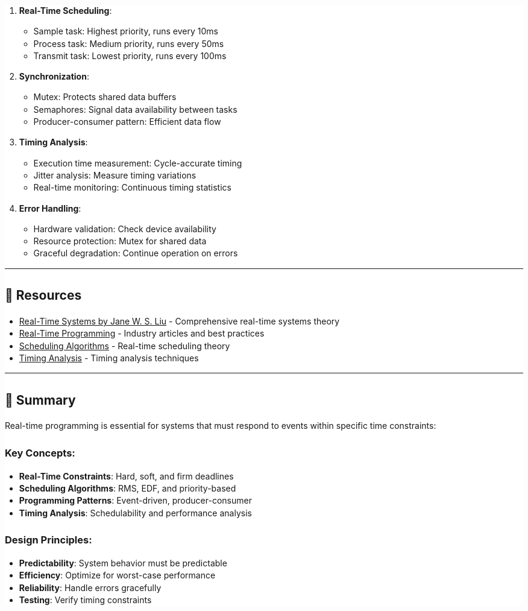 1. **Real-Time Scheduling**:

   - Sample task: Highest priority, runs every 10ms
   - Process task: Medium priority, runs every 50ms
   - Transmit task: Lowest priority, runs every 100ms

2. **Synchronization**:

   - Mutex: Protects shared data buffers
   - Semaphores: Signal data availability between tasks
   - Producer-consumer pattern: Efficient data flow

3. **Timing Analysis**:

   - Execution time measurement: Cycle-accurate timing
   - Jitter analysis: Measure timing variations
   - Real-time monitoring: Continuous timing statistics

4. **Error Handling**:
   - Hardware validation: Check device availability
   - Resource protection: Mutex for shared data
   - Graceful degradation: Continue operation on errors

---

## 🔗 Resources

- [Real-Time Systems by Jane W. S. Liu](https://www.oreilly.com/library/view/real-time-systems/9780132496542/) - Comprehensive real-time systems theory
- [Real-Time Programming](https://www.embedded.com/real-time-programming/) - Industry articles and best practices
- [Scheduling Algorithms](https://www.embedded.com/rtos-scheduling-algorithms/) - Real-time scheduling theory
- [Timing Analysis](https://www.embedded.com/understanding-real-time-latency/) - Timing analysis techniques

---

## 📝 Summary

Real-time programming is essential for systems that must respond to events within specific time constraints:

### Key Concepts:

- **Real-Time Constraints**: Hard, soft, and firm deadlines
- **Scheduling Algorithms**: RMS, EDF, and priority-based
- **Programming Patterns**: Event-driven, producer-consumer
- **Timing Analysis**: Schedulability and performance analysis

### Design Principles:

- **Predictability**: System behavior must be predictable
- **Efficiency**: Optimize for worst-case performance
- **Reliability**: Handle errors gracefully
- **Testing**: Verify timing constraints
